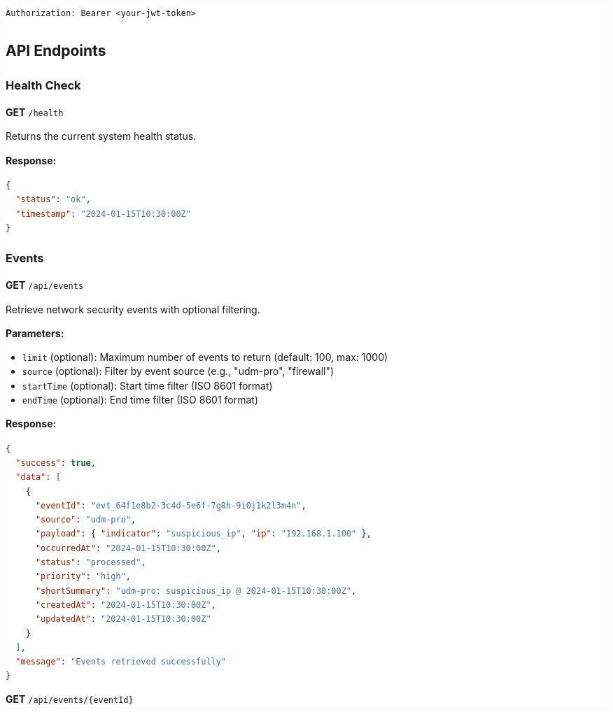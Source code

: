 ```
Authorization: Bearer <your-jwt-token>
```

## API Endpoints

### Health Check

**GET** `/health`

Returns the current system health status.

**Response:**
```json
{
  "status": "ok",
  "timestamp": "2024-01-15T10:30:00Z"
}
```

### Events

**GET** `/api/events`

Retrieve network security events with optional filtering.

**Parameters:**
- `limit` (optional): Maximum number of events to return (default: 100, max: 1000)
- `source` (optional): Filter by event source (e.g., "udm-pro", "firewall")
- `startTime` (optional): Start time filter (ISO 8601 format)
- `endTime` (optional): End time filter (ISO 8601 format)

**Response:**
```json
{
  "success": true,
  "data": [
    {
      "eventId": "evt_64f1e8b2-3c4d-5e6f-7g8h-9i0j1k2l3m4n",
      "source": "udm-pro",
      "payload": { "indicator": "suspicious_ip", "ip": "192.168.1.100" },
      "occurredAt": "2024-01-15T10:30:00Z",
      "status": "processed",
      "priority": "high",
      "shortSummary": "udm-pro: suspicious_ip @ 2024-01-15T10:30:00Z",
      "createdAt": "2024-01-15T10:30:00Z",
      "updatedAt": "2024-01-15T10:30:00Z"
    }
  ],
  "message": "Events retrieved successfully"
}
```

**GET** `/api/events/{eventId}`
